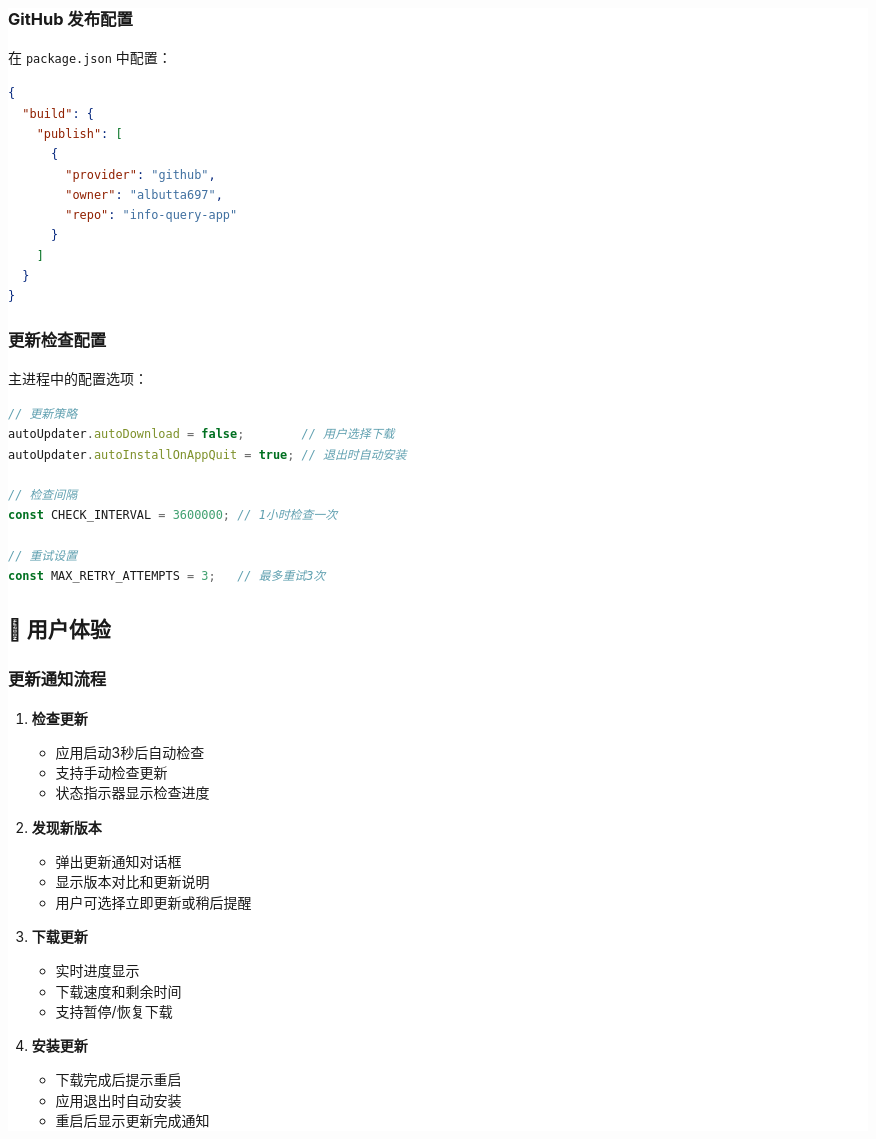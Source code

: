 ### GitHub 发布配置

在 `package.json` 中配置：

```json
{
  "build": {
    "publish": [
      {
        "provider": "github",
        "owner": "albutta697",
        "repo": "info-query-app"
      }
    ]
  }
}
```

### 更新检查配置

主进程中的配置选项：

```javascript
// 更新策略
autoUpdater.autoDownload = false;        // 用户选择下载
autoUpdater.autoInstallOnAppQuit = true; // 退出时自动安装

// 检查间隔
const CHECK_INTERVAL = 3600000; // 1小时检查一次

// 重试设置
const MAX_RETRY_ATTEMPTS = 3;   // 最多重试3次
```

## 👤 用户体验

### 更新通知流程

1. **检查更新**
   - 应用启动3秒后自动检查
   - 支持手动检查更新
   - 状态指示器显示检查进度

2. **发现新版本**
   - 弹出更新通知对话框
   - 显示版本对比和更新说明
   - 用户可选择立即更新或稍后提醒

3. **下载更新**
   - 实时进度显示
   - 下载速度和剩余时间
   - 支持暂停/恢复下载

4. **安装更新**
   - 下载完成后提示重启
   - 应用退出时自动安装
   - 重启后显示更新完成通知
